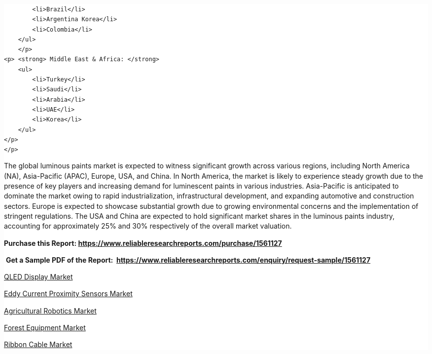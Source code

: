             <li>Brazil</li>
            <li>Argentina Korea</li>
            <li>Colombia</li>
        </ul>
        </p> 
    <p> <strong> Middle East & Africa: </strong>
        <ul>
            <li>Turkey</li>
            <li>Saudi</li>
            <li>Arabia</li>
            <li>UAE</li>
            <li>Korea</li>
        </ul>
    </p>
    </p>
<p><p>The global luminous paints market is expected to witness significant growth across various regions, including North America (NA), Asia-Pacific (APAC), Europe, USA, and China. In North America, the market is likely to experience steady growth due to the presence of key players and increasing demand for luminescent paints in various industries. Asia-Pacific is anticipated to dominate the market owing to rapid industrialization, infrastructural development, and expanding automotive and construction sectors. Europe is expected to showcase substantial growth due to growing environmental concerns and the implementation of stringent regulations. The USA and China are expected to hold significant market shares in the luminous paints industry, accounting for approximately 25% and 30% respectively of the overall market valuation.</p></p>
<p><strong>Purchase this Report: <a href="https://www.reliableresearchreports.com/purchase/1561127">https://www.reliableresearchreports.com/purchase/1561127</a></strong></p>
<p>&nbsp;<strong>Get a Sample PDF of the Report:&nbsp;&nbsp;<a href="https://www.reliableresearchreports.com/enquiry/request-sample/1561127">https://www.reliableresearchreports.com/enquiry/request-sample/1561127</a></strong></p>
<p><strong></strong></p>
<p><p><a href="https://medium.com/@sight.lens.slot/qled-display-market-trends-and-market-analysis-forecasted-for-period-2023-2030-0c83ee2254a3">QLED Display Market</a></p><p><a href="https://medium.com/@inner.zone.room/eddy-current-proximity-sensors-market-competitive-analysis-market-trends-and-forecast-to-2030-40a58adc9d55">Eddy Current Proximity Sensors Market</a></p><p><a href="https://medium.com/@ebbaeffertz1951/agricultural-robotics-market-exploring-market-share-market-trends-and-future-growth-225da5e91467">Agricultural Robotics Market</a></p><p><a href="https://medium.com/@verlielesch1927/forest-equipment-market-the-key-to-successful-business-strategy-forecast-till-2030-75d41049c0cc">Forest Equipment Market</a></p><p><a href="https://medium.com/@kanew14036/decoding-ribbon-cable-market-metrics-market-share-trends-and-growth-patterns-95b7f4c61960">Ribbon Cable Market</a></p></p>